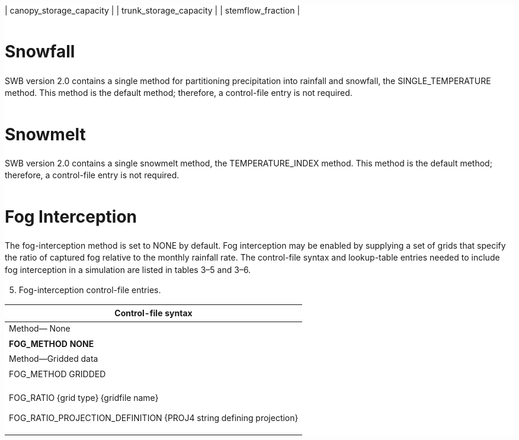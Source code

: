 | canopy\_storage\_capacity           |
| trunk\_storage\_capacity            |
| stemflow\_fraction                  |

#   

# Snowfall

SWB version 2.0 contains a single method for partitioning precipitation
into rainfall and snowfall, the SINGLE\_TEMPERATURE method. This method
is the default method; therefore, a control-file entry is not required.

# Snowmelt

SWB version 2.0 contains a single snowmelt method, the
TEMPERATURE\_INDEX method. This method is the default method; therefore,
a control-file entry is not required.

# Fog Interception

The fog-interception method is set to NONE by default. Fog interception
may be enabled by supplying a set of grids that specify the ratio of
captured fog relative to the monthly rainfall rate. The control-file
syntax and lookup-table entries needed to include fog interception in a
simulation are listed in tables 3–5 and 3–6.

5.  Fog-interception control-file entries.

<table>
<thead>
<tr class="header">
<th>Control-file syntax</th>
</tr>
</thead>
<tbody>
<tr class="odd">
<td>Method— None</td>
</tr>
<tr class="even">
<td><strong>FOG_METHOD NONE </strong></td>
</tr>
<tr class="odd">
<td>Method—Gridded data</td>
</tr>
<tr class="even">
<td>FOG_METHOD GRIDDED</td>
</tr>
<tr class="odd">
<td><p>FOG_RATIO {grid type} {gridfile name}</p>
<p>FOG_RATIO_PROJECTION_DEFINITION {PROJ4 string defining projection}</p></td>
</tr>
</tbody>
</table>
